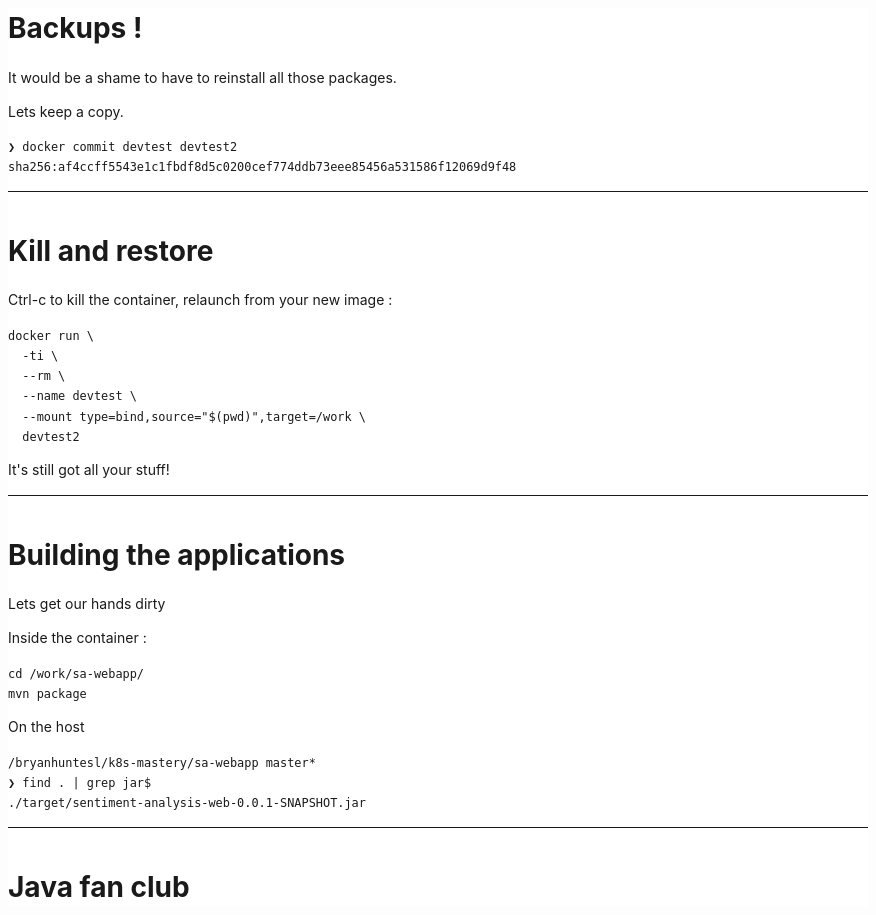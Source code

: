 
# Backups !

It would be a shame to have to reinstall all those packages.

Lets keep a copy.

```
❯ docker commit devtest devtest2
sha256:af4ccff5543e1c1fbdf8d5c0200cef774ddb73eee85456a531586f12069d9f48

```
---

# Kill and restore

Ctrl-c to kill the container, relaunch from your new image :

```
docker run \
  -ti \
  --rm \
  --name devtest \
  --mount type=bind,source="$(pwd)",target=/work \
  devtest2
```

It's still got all your stuff!

---

# Building the applications

Lets get our hands dirty

Inside the container :

```
cd /work/sa-webapp/
mvn package
```

On the host

```
/bryanhuntesl/k8s-mastery/sa-webapp master*
❯ find . | grep jar$
./target/sentiment-analysis-web-0.0.1-SNAPSHOT.jar
```

----

# Java fan club
